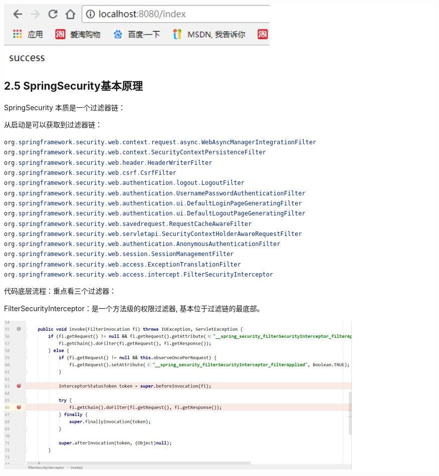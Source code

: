 ![img](image/wps30.jpg)

## **2.5** **SpringSecurity**基本原理

SpringSecurity 本质是一个过滤器链： 

从启动是可以获取到过滤器链：

```java
org.springframework.security.web.context.request.async.WebAsyncManagerIntegrationFilter
org.springframework.security.web.context.SecurityContextPersistenceFilter 
org.springframework.security.web.header.HeaderWriterFilter
org.springframework.security.web.csrf.CsrfFilter
org.springframework.security.web.authentication.logout.LogoutFilter 
org.springframework.security.web.authentication.UsernamePasswordAuthenticationFilter 
org.springframework.security.web.authentication.ui.DefaultLoginPageGeneratingFilter 
org.springframework.security.web.authentication.ui.DefaultLogoutPageGeneratingFilter
org.springframework.security.web.savedrequest.RequestCacheAwareFilter
org.springframework.security.web.servletapi.SecurityContextHolderAwareRequestFilter
org.springframework.security.web.authentication.AnonymousAuthenticationFilter 
org.springframework.security.web.session.SessionManagementFilter 
org.springframework.security.web.access.ExceptionTranslationFilter 
org.springframework.security.web.access.intercept.FilterSecurityInterceptor
```



代码底层流程：重点看三个过滤器：

FilterSecurityInterceptor：是一个方法级的权限过滤器, 基本位于过滤链的最底部。

![img](image/wps33.png) 
